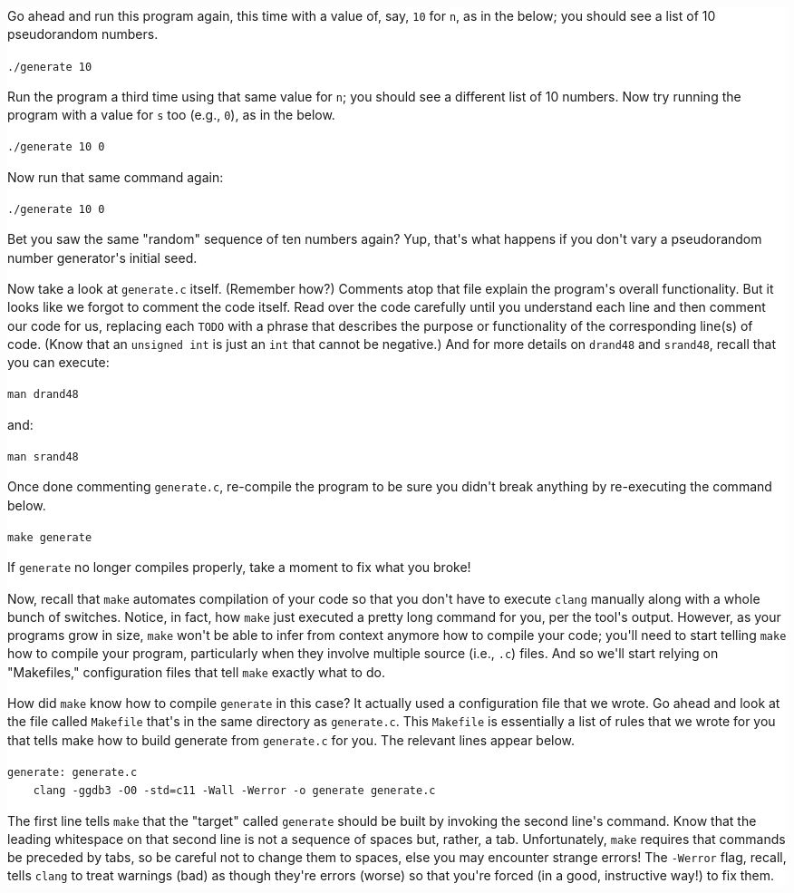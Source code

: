 Go ahead and run this program again, this time with a value of, say, `10` for `n`, as in the below; you should see a list of 10 pseudorandom numbers.

    ./generate 10

Run the program a third time using that same value for `n`; you should see a different list of 10 numbers. Now try running the program with a value for `s` too (e.g., `0`), as in the below.

    ./generate 10 0

Now run that same command again:

    ./generate 10 0

Bet you saw the same "random" sequence of ten numbers again? Yup, that's what happens if you don't vary a pseudorandom number generator's initial seed.

Now take a look at `generate.c` itself. (Remember how?) Comments atop that file explain the program's overall functionality. But it looks like we forgot to comment the code itself. Read over the code carefully until you understand each line and then comment our code for us, replacing each `TODO` with a phrase that describes the purpose or functionality of the corresponding line(s) of code. (Know that an `unsigned int` is just an `int` that cannot be negative.) And for more details on `drand48` and `srand48`, recall that you can execute:

    man drand48

and:

    man srand48

Once done commenting `generate.c`, re-compile the program to be sure you didn't break anything by re-executing the command below.

    make generate

If `generate` no longer compiles properly, take a moment to fix what you broke!

Now, recall that `make` automates compilation of your code so that you don't have to execute `clang` manually along with a whole bunch of switches. Notice, in fact, how `make` just executed a pretty long command for you, per the tool's output. However, as your programs grow in size, `make` won't be able to infer from context anymore how to compile your code; you'll need to start telling `make` how to compile your program, particularly when they involve multiple source (i.e., `.c`) files. And so we'll start relying on "Makefiles," configuration files that tell `make` exactly what to do.

How did `make` know how to compile `generate` in this case? It actually used a configuration file that we wrote. Go ahead and look at the file called `Makefile` that's in the same directory as `generate.c`. This `Makefile` is essentially a list of rules that we wrote for you that tells make how to build generate from `generate.c` for you. The relevant lines appear below.

    generate: generate.c
        clang -ggdb3 -O0 -std=c11 -Wall -Werror -o generate generate.c

The first line tells `make` that the "target" called `generate` should be built by invoking the second line's command. Know that the leading whitespace on that second line is not a sequence of spaces but, rather, a tab. Unfortunately, `make` requires that commands be preceded by tabs, so be careful not to change them to spaces, else you may encounter strange errors! The `-Werror` flag, recall, tells `clang` to treat warnings (bad) as though they're errors (worse) so that you're forced (in a good, instructive way!) to fix them.
